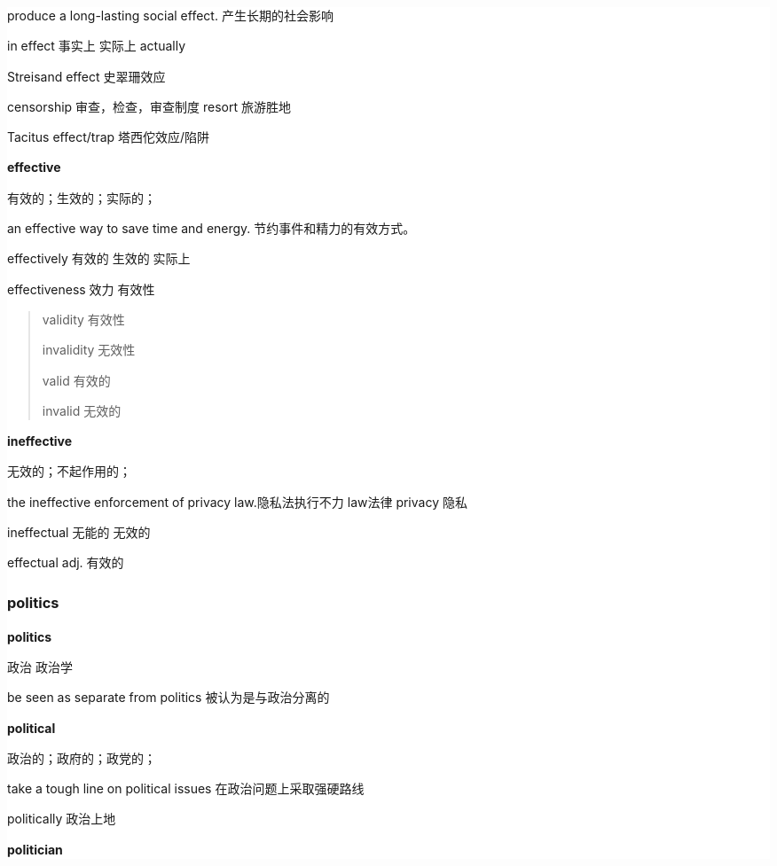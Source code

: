 produce a long-lasting social effect.  产生长期的社会影响

in effect 事实上 实际上    actually

Streisand effect 史翠珊效应

censorship   审查，检查，审查制度     resort 旅游胜地

Tacitus effect/trap   塔西佗效应/陷阱



**effective**

有效的；生效的；实际的；

an effective way to save time and energy.  节约事件和精力的有效方式。

effectively 有效的 生效的 实际上

effectiveness 效力 有效性

> validity 有效性
>
> invalidity 无效性
>
> valid 有效的
>
> invalid 无效的



**ineffective**

无效的；不起作用的；

the ineffective enforcement of privacy law.隐私法执行不力  law法律   privacy 隐私

ineffectual  无能的 无效的

effectual adj. 有效的



### politics

**politics**

政治 政治学

be seen as separate from politics   被认为是与政治分离的



**political**

政治的；政府的；政党的；

take a tough line on political issues   在政治问题上采取强硬路线

politically 政治上地



**politician**
